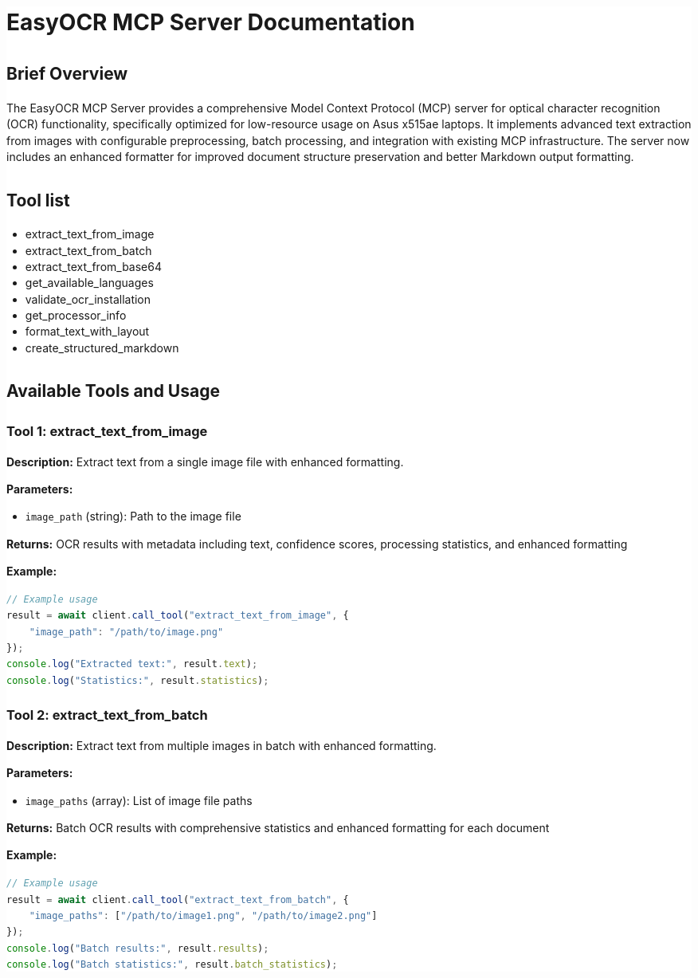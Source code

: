 # EasyOCR MCP Server Documentation

## Brief Overview
The EasyOCR MCP Server provides a comprehensive Model Context Protocol (MCP) server for optical character recognition (OCR) functionality, specifically optimized for low-resource usage on Asus x515ae laptops. It implements advanced text extraction from images with configurable preprocessing, batch processing, and integration with existing MCP infrastructure. The server now includes an enhanced formatter for improved document structure preservation and better Markdown output formatting.

## Tool list
- extract_text_from_image
- extract_text_from_batch
- extract_text_from_base64
- get_available_languages
- validate_ocr_installation
- get_processor_info
- format_text_with_layout
- create_structured_markdown

## Available Tools and Usage
### Tool 1: extract_text_from_image
**Description:** Extract text from a single image file with enhanced formatting.

**Parameters:**
- `image_path` (string): Path to the image file

**Returns:**
OCR results with metadata including text, confidence scores, processing statistics, and enhanced formatting

**Example:**
```javascript
// Example usage
result = await client.call_tool("extract_text_from_image", {
    "image_path": "/path/to/image.png"
});
console.log("Extracted text:", result.text);
console.log("Statistics:", result.statistics);
```

### Tool 2: extract_text_from_batch
**Description:** Extract text from multiple images in batch with enhanced formatting.

**Parameters:**
- `image_paths` (array): List of image file paths

**Returns:**
Batch OCR results with comprehensive statistics and enhanced formatting for each document

**Example:**
```javascript
// Example usage
result = await client.call_tool("extract_text_from_batch", {
    "image_paths": ["/path/to/image1.png", "/path/to/image2.png"]
});
console.log("Batch results:", result.results);
console.log("Batch statistics:", result.batch_statistics);
```
